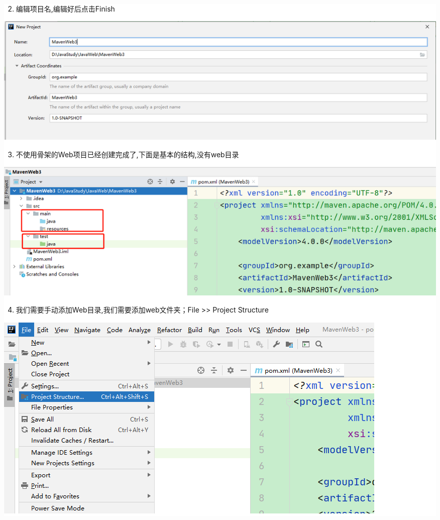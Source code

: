 

2. 编辑项目名,编辑好后点击Finish



![image-20210324232137563.png](./img/I4mCWgUIHlYEZKio/1624179092210-14c57099-9ede-4a84-995b-267fe7eb5fd0-709911.png)



3. 不使用骨架的Web项目已经创建完成了,下面是基本的结构,没有web目录



![image-20210324232309531.png](./img/I4mCWgUIHlYEZKio/1624179092219-df1d2461-4291-4ed7-b6f2-646854a67a53-629754.png)



4. 我们需要手动添加Web目录,我们需要添加web文件夹；File >> Project Structure



![image-20210324232411250.png](./img/I4mCWgUIHlYEZKio/1624179092236-4182a235-3f03-4aa9-b481-6e8203961479-612378.png)

